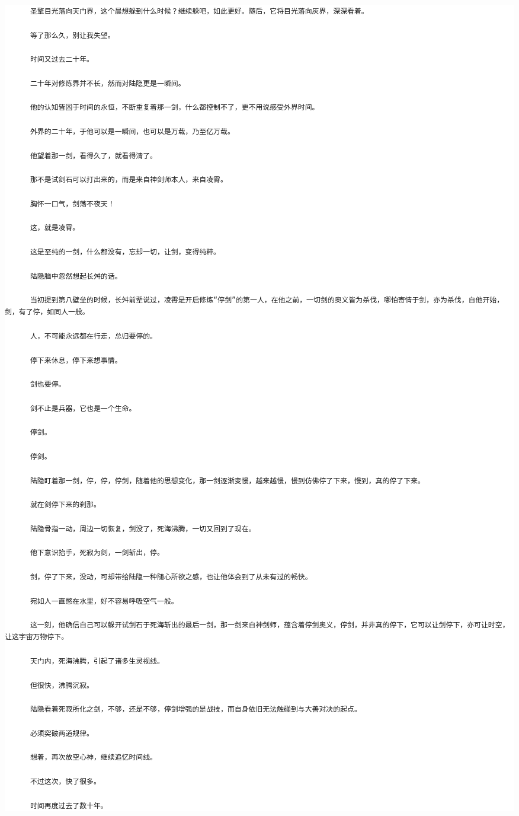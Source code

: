           圣擎目光落向天门界，这个晨想躲到什么时候？继续躲吧，如此更好。随后，它将目光落向灰界，深深看着。
      
          等了那么久，别让我失望。
      
          时间又过去二十年。
      
          二十年对修炼界并不长，然而对陆隐更是一瞬间。
      
          他的认知皆困于时间的永恒，不断重复着那一剑，什么都控制不了，更不用说感受外界时间。
      
          外界的二十年，于他可以是一瞬间，也可以是万载，乃至亿万载。
      
          他望着那一剑，看得久了，就看得清了。
      
          那不是试剑石可以打出来的，而是来自神剑师本人，来自凌霄。
      
          胸怀一口气，剑荡不夜天！
      
          这，就是凌霄。
      
          这是至纯的一剑，什么都没有，忘却一切，让剑，变得纯粹。
      
          陆隐脑中忽然想起长舛的话。
      
          当初提到第八壁垒的时候，长舛前辈说过，凌霄是开启修炼“停剑”的第一人，在他之前，一切剑的奥义皆为杀伐，哪怕寄情于剑，亦为杀伐，自他开始，剑，有了停，如同人一般。
      
          人，不可能永远都在行走，总归要停的。
      
          停下来休息，停下来想事情。
      
          剑也要停。
      
          剑不止是兵器，它也是一个生命。
      
          停剑。
      
          停剑。
      
          陆隐盯着那一剑，停，停，停剑，随着他的思想变化，那一剑逐渐变慢，越来越慢，慢到仿佛停了下来，慢到，真的停了下来。
      
          就在剑停下来的刹那。
      
          陆隐骨指一动，周边一切恢复，剑没了，死海沸腾，一切又回到了现在。
      
          他下意识抬手，死寂为剑，一剑斩出，停。
      
          剑，停了下来，没动，可却带给陆隐一种随心所欲之感，也让他体会到了从未有过的畅快。
      
          宛如人一直憋在水里，好不容易呼吸空气一般。
      
          这一刻，他确信自己可以躲开试剑石于死海斩出的最后一剑，那一剑来自神剑师，蕴含着停剑奥义，停剑，并非真的停下，它可以让剑停下，亦可让时空，让这宇宙万物停下。
      
          天门内，死海沸腾，引起了诸多生灵视线。
      
          但很快，沸腾沉寂。
      
          陆隐看着死寂所化之剑，不够，还是不够，停剑增强的是战技，而自身依旧无法触碰到与大善对决的起点。
      
          必须突破两道规律。
      
          想着，再次放空心神，继续追忆时间线。
      
          不过这次，快了很多。
      
          时间再度过去了数十年。
      